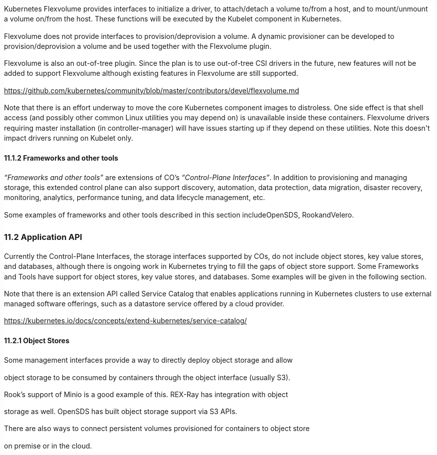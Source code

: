Kubernetes Flexvolume provides interfaces to initialize a driver, to attach/detach a volume
to/from a host, and to mount/unmount a volume on/from the host. These functions will be
executed by the Kubelet component in Kubernetes.

Flexvolume does not provide interfaces to provision/deprovision a volume. A dynamic
provisioner can be developed to provision/deprovision a volume and be used together with
the Flexvolume plugin.

Flexvolume is also an out-of-tree plugin. Since the plan is to use out-of-tree CSI drivers in
the future, new features will not be added to support Flexvolume although existing features
in Flexvolume are still supported.

https://github.com/kubernetes/community/blob/master/contributors/devel/flexvolume.md

Note that there is an effort underway to move the core Kubernetes component images to
distroless. One side effect is that shell access (and possibly other common Linux utilities
you may depend on) is unavailable inside these containers. Flexvolume drivers requiring
master installation (in controller-manager) will have issues starting up if they depend on
these utilities. Note this doesn't impact drivers running on Kubelet only.

#### 11.1.2 Frameworks and other tools

_“Frameworks and other tools”_ are extensions of CO’s _“Control-Plane Interfaces”_. In addition
to provisioning and managing storage, this extended control plane can also support
discovery, automation, data protection, data migration, disaster recovery, monitoring,
analytics, performance tuning, and data lifecycle management, etc.

Some examples of frameworks and other tools described in this section includeOpenSDS,
RookandVelero.


### 11.2 Application API

Currently the Control-Plane Interfaces, the storage interfaces supported by COs, do not
include object stores, key value stores, and databases, although there is ongoing work in
Kubernetes trying to fill the gaps of object store support. Some Frameworks and Tools have
support for object stores, key value stores, and databases. Some examples will be given in
the following section.

Note that there is an extension API called Service Catalog that enables applications running
in Kubernetes clusters to use external managed software offerings, such as a datastore
service offered by a cloud provider.

https://kubernetes.io/docs/concepts/extend-kubernetes/service-catalog/

#### 11.2.1 Object Stores

Some management interfaces provide a way to directly deploy object storage and allow

object storage to be consumed by containers through the object interface (usually S3).

Rook’s support of Minio is a good example of this. REX-Ray has integration with object

storage as well. OpenSDS has built object storage support via S3 APIs.

There are also ways to connect persistent volumes provisioned for containers to object store

on premise or in the cloud.
